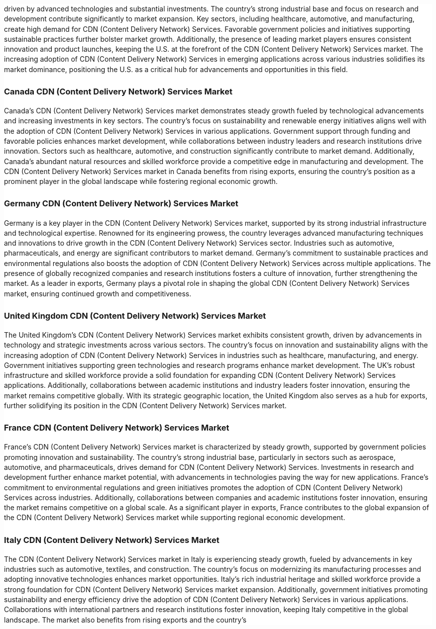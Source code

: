 driven by advanced technologies and substantial investments. The country&rsquo;s strong industrial base and focus on research and development contribute significantly to market expansion. Key sectors, including healthcare, automotive, and manufacturing, create high demand for CDN (Content Delivery Network) Services. Favorable government policies and initiatives supporting sustainable practices further bolster market growth. Additionally, the presence of leading market players ensures consistent innovation and product launches, keeping the U.S. at the forefront of the CDN (Content Delivery Network) Services market. The increasing adoption of CDN (Content Delivery Network) Services in emerging applications across various industries solidifies its market dominance, positioning the U.S. as a critical hub for advancements and opportunities in this field.</p><h3>Canada CDN (Content Delivery Network) Services Market</h3><p>Canada&rsquo;s CDN (Content Delivery Network) Services market demonstrates steady growth fueled by technological advancements and increasing investments in key sectors. The country&rsquo;s focus on sustainability and renewable energy initiatives aligns well with the adoption of CDN (Content Delivery Network) Services in various applications. Government support through funding and favorable policies enhances market development, while collaborations between industry leaders and research institutions drive innovation. Sectors such as healthcare, automotive, and construction significantly contribute to market demand. Additionally, Canada&rsquo;s abundant natural resources and skilled workforce provide a competitive edge in manufacturing and development. The CDN (Content Delivery Network) Services market in Canada benefits from rising exports, ensuring the country&rsquo;s position as a prominent player in the global landscape while fostering regional economic growth.</p><h3>Germany CDN (Content Delivery Network) Services Market</h3><p>Germany is a key player in the CDN (Content Delivery Network) Services market, supported by its strong industrial infrastructure and technological expertise. Renowned for its engineering prowess, the country leverages advanced manufacturing techniques and innovations to drive growth in the CDN (Content Delivery Network) Services sector. Industries such as automotive, pharmaceuticals, and energy are significant contributors to market demand. Germany&rsquo;s commitment to sustainable practices and environmental regulations also boosts the adoption of CDN (Content Delivery Network) Services across multiple applications. The presence of globally recognized companies and research institutions fosters a culture of innovation, further strengthening the market. As a leader in exports, Germany plays a pivotal role in shaping the global CDN (Content Delivery Network) Services market, ensuring continued growth and competitiveness.</p><h3>United Kingdom CDN (Content Delivery Network) Services Market</h3><p>The United Kingdom&rsquo;s CDN (Content Delivery Network) Services market exhibits consistent growth, driven by advancements in technology and strategic investments across various sectors. The country&rsquo;s focus on innovation and sustainability aligns with the increasing adoption of CDN (Content Delivery Network) Services in industries such as healthcare, manufacturing, and energy. Government initiatives supporting green technologies and research programs enhance market development. The UK&rsquo;s robust infrastructure and skilled workforce provide a solid foundation for expanding CDN (Content Delivery Network) Services applications. Additionally, collaborations between academic institutions and industry leaders foster innovation, ensuring the market remains competitive globally. With its strategic geographic location, the United Kingdom also serves as a hub for exports, further solidifying its position in the CDN (Content Delivery Network) Services market.</p><h3>France CDN (Content Delivery Network) Services Market</h3><p>France&rsquo;s CDN (Content Delivery Network) Services market is characterized by steady growth, supported by government policies promoting innovation and sustainability. The country&rsquo;s strong industrial base, particularly in sectors such as aerospace, automotive, and pharmaceuticals, drives demand for CDN (Content Delivery Network) Services. Investments in research and development further enhance market potential, with advancements in technologies paving the way for new applications. France&rsquo;s commitment to environmental regulations and green initiatives promotes the adoption of CDN (Content Delivery Network) Services across industries. Additionally, collaborations between companies and academic institutions foster innovation, ensuring the market remains competitive on a global scale. As a significant player in exports, France contributes to the global expansion of the CDN (Content Delivery Network) Services market while supporting regional economic development.</p><h3>Italy CDN (Content Delivery Network) Services Market</h3><p>The CDN (Content Delivery Network) Services market in Italy is experiencing steady growth, fueled by advancements in key industries such as automotive, textiles, and construction. The country&rsquo;s focus on modernizing its manufacturing processes and adopting innovative technologies enhances market opportunities. Italy&rsquo;s rich industrial heritage and skilled workforce provide a strong foundation for CDN (Content Delivery Network) Services market expansion. Additionally, government initiatives promoting sustainability and energy efficiency drive the adoption of CDN (Content Delivery Network) Services in various applications. Collaborations with international partners and research institutions foster innovation, keeping Italy competitive in the global landscape. The market also benefits from rising exports and the country&rsquo;s